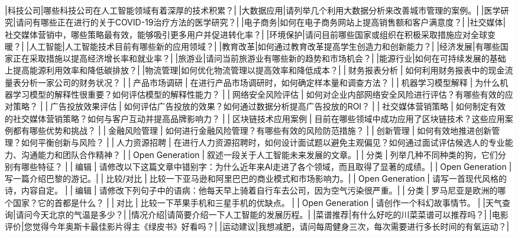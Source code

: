 |科技公司|哪些科技公司在人工智能领域有着深厚的技术积累？|
|大数据应用|请列举几个利用大数据分析来改善城市管理的案例。|
|医学研究|请问有哪些正在进行的关于COVID-19治疗方法的医学研究？|
|电子商务|如何在电子商务网站上提高销售额和客户满意度？|
|社交媒体|社交媒体营销中，哪些策略最有效，能够吸引更多用户并促进转化率？|
|环境保护|请问目前哪些国家或组织在积极采取措施应对全球变暖？|
|人工智能|人工智能技术目前有哪些新的应用领域？|
|教育改革|如何通过教育改革提高学生创造力和创新能力？|
|经济发展|有哪些国家正在采取措施以提高经济增长率和就业率？|
|旅游业|请问当前旅游业有哪些新的趋势和市场机会？|
|能源行业|如何在可持续发展的基础上提高能源利用效率和降低碳排放？|
|物流管理|如何优化物流管理以提高效率和降低成本？|
| 财务报表分析       | 如何利用财务报表中的现金流量表分析一家公司的财务状况？                                                                                                        |
| 产品市场调研       | 在进行产品市场调研时，如何确定样本量和调查方法？                                                                                                          |
| 机器学习模型解释   | 为什么机器学习模型的解释性很重要？如何评估模型的解释性能力？                                                                                                    |
| 网络安全风险评估   | 如何对企业内部网络安全风险进行评估？有哪些有效的应对策略？                                                                                                       |
| 广告投放效果评估   | 如何评估广告投放的效果？如何通过数据分析提高广告投放的ROI？                                                                                                   |
| 社交媒体营销策略   | 如何制定有效的社交媒体营销策略？如何与客户互动并提高品牌影响力？                                                                                                |
| 区块链技术应用案例 | 目前在哪些领域中成功应用了区块链技术？这些应用案例都有哪些优势和挑战？                                                                                         |
| 金融风险管理       | 如何进行金融风险管理？有哪些有效的风险防范措施？                                                                                                             |
| 创新管理           | 如何有效地推进创新管理？如何平衡创新与风险？                                                                                                                |
| 人力资源招聘       | 在进行人力资源招聘时，如何设计面试题以避免主观偏见？如何通过面试评估候选人的专业能力、沟通能力和团队合作精神？                                           |
| Open Generation | 叙述一段关于人工智能未来发展的文章。|
| 分类 | 列举几种不同种类的狗，它们分别有哪些特征？ |
| 编辑 | 请修改以下这篇文章中错别字：为什么近年来AI走进了各个领域，而且取得了显著的成绩。|
| Open Generation | 写一篇介绍巴黎的游记。|
| 比较/对比 | 比较一下亚马逊和阿里巴巴的商业模式和市场影响力。|
| Open Generation | 请写一首现代风格的诗，内容自定。 |
| 编辑 | 请修改下列句子中的语病：他每天早上骑着自行车去公司，因为空气污染很严重。|
| 分类 | 罗马尼亚是欧洲的哪个国家？它的首都是什么？ |
| 对比 | 比较一下苹果手机和三星手机的优缺点。 |
| Open Generation | 请创作一个科幻故事情节。 |
|天气查询|请问今天北京的气温是多少？|
|情况介绍|请简要介绍一下人工智能的发展历程。|
|菜谱推荐|有什么好吃的川菜菜谱可以推荐吗？|
|电影评价|您觉得今年奥斯卡最佳影片得主《绿皮书》好看吗？|
|运动建议|我想减肥，请问每周健身三次，每次需要进行多长时间的有氧运动？|